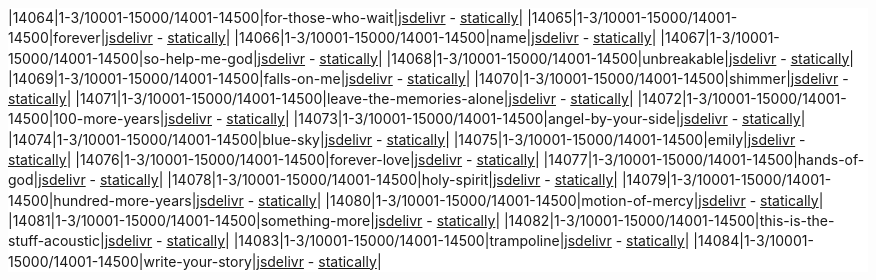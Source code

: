 |14064|1-3/10001-15000/14001-14500|for-those-who-wait|[jsdelivr](https://cdn.jsdelivr.net/gh/dbchord/png-c-1110x370_1-3/10001-15000/14001-14500/for-those-who-wait.png) - [statically](https://cdn.statically.io/gh/dbchord/png-c-1110x370_1-3/img/10001-15000/14001-14500/for-those-who-wait.png)|
|14065|1-3/10001-15000/14001-14500|forever|[jsdelivr](https://cdn.jsdelivr.net/gh/dbchord/png-c-1110x370_1-3/10001-15000/14001-14500/forever.png) - [statically](https://cdn.statically.io/gh/dbchord/png-c-1110x370_1-3/img/10001-15000/14001-14500/forever.png)|
|14066|1-3/10001-15000/14001-14500|name|[jsdelivr](https://cdn.jsdelivr.net/gh/dbchord/png-c-1110x370_1-3/10001-15000/14001-14500/name.png) - [statically](https://cdn.statically.io/gh/dbchord/png-c-1110x370_1-3/img/10001-15000/14001-14500/name.png)|
|14067|1-3/10001-15000/14001-14500|so-help-me-god|[jsdelivr](https://cdn.jsdelivr.net/gh/dbchord/png-c-1110x370_1-3/10001-15000/14001-14500/so-help-me-god.png) - [statically](https://cdn.statically.io/gh/dbchord/png-c-1110x370_1-3/img/10001-15000/14001-14500/so-help-me-god.png)|
|14068|1-3/10001-15000/14001-14500|unbreakable|[jsdelivr](https://cdn.jsdelivr.net/gh/dbchord/png-c-1110x370_1-3/10001-15000/14001-14500/unbreakable.png) - [statically](https://cdn.statically.io/gh/dbchord/png-c-1110x370_1-3/img/10001-15000/14001-14500/unbreakable.png)|
|14069|1-3/10001-15000/14001-14500|falls-on-me|[jsdelivr](https://cdn.jsdelivr.net/gh/dbchord/png-c-1110x370_1-3/10001-15000/14001-14500/falls-on-me.png) - [statically](https://cdn.statically.io/gh/dbchord/png-c-1110x370_1-3/img/10001-15000/14001-14500/falls-on-me.png)|
|14070|1-3/10001-15000/14001-14500|shimmer|[jsdelivr](https://cdn.jsdelivr.net/gh/dbchord/png-c-1110x370_1-3/10001-15000/14001-14500/shimmer.png) - [statically](https://cdn.statically.io/gh/dbchord/png-c-1110x370_1-3/img/10001-15000/14001-14500/shimmer.png)|
|14071|1-3/10001-15000/14001-14500|leave-the-memories-alone|[jsdelivr](https://cdn.jsdelivr.net/gh/dbchord/png-c-1110x370_1-3/10001-15000/14001-14500/leave-the-memories-alone.png) - [statically](https://cdn.statically.io/gh/dbchord/png-c-1110x370_1-3/img/10001-15000/14001-14500/leave-the-memories-alone.png)|
|14072|1-3/10001-15000/14001-14500|100-more-years|[jsdelivr](https://cdn.jsdelivr.net/gh/dbchord/png-c-1110x370_1-3/10001-15000/14001-14500/100-more-years.png) - [statically](https://cdn.statically.io/gh/dbchord/png-c-1110x370_1-3/img/10001-15000/14001-14500/100-more-years.png)|
|14073|1-3/10001-15000/14001-14500|angel-by-your-side|[jsdelivr](https://cdn.jsdelivr.net/gh/dbchord/png-c-1110x370_1-3/10001-15000/14001-14500/angel-by-your-side.png) - [statically](https://cdn.statically.io/gh/dbchord/png-c-1110x370_1-3/img/10001-15000/14001-14500/angel-by-your-side.png)|
|14074|1-3/10001-15000/14001-14500|blue-sky|[jsdelivr](https://cdn.jsdelivr.net/gh/dbchord/png-c-1110x370_1-3/10001-15000/14001-14500/blue-sky.png) - [statically](https://cdn.statically.io/gh/dbchord/png-c-1110x370_1-3/img/10001-15000/14001-14500/blue-sky.png)|
|14075|1-3/10001-15000/14001-14500|emily|[jsdelivr](https://cdn.jsdelivr.net/gh/dbchord/png-c-1110x370_1-3/10001-15000/14001-14500/emily.png) - [statically](https://cdn.statically.io/gh/dbchord/png-c-1110x370_1-3/img/10001-15000/14001-14500/emily.png)|
|14076|1-3/10001-15000/14001-14500|forever-love|[jsdelivr](https://cdn.jsdelivr.net/gh/dbchord/png-c-1110x370_1-3/10001-15000/14001-14500/forever-love.png) - [statically](https://cdn.statically.io/gh/dbchord/png-c-1110x370_1-3/img/10001-15000/14001-14500/forever-love.png)|
|14077|1-3/10001-15000/14001-14500|hands-of-god|[jsdelivr](https://cdn.jsdelivr.net/gh/dbchord/png-c-1110x370_1-3/10001-15000/14001-14500/hands-of-god.png) - [statically](https://cdn.statically.io/gh/dbchord/png-c-1110x370_1-3/img/10001-15000/14001-14500/hands-of-god.png)|
|14078|1-3/10001-15000/14001-14500|holy-spirit|[jsdelivr](https://cdn.jsdelivr.net/gh/dbchord/png-c-1110x370_1-3/10001-15000/14001-14500/holy-spirit.png) - [statically](https://cdn.statically.io/gh/dbchord/png-c-1110x370_1-3/img/10001-15000/14001-14500/holy-spirit.png)|
|14079|1-3/10001-15000/14001-14500|hundred-more-years|[jsdelivr](https://cdn.jsdelivr.net/gh/dbchord/png-c-1110x370_1-3/10001-15000/14001-14500/hundred-more-years.png) - [statically](https://cdn.statically.io/gh/dbchord/png-c-1110x370_1-3/img/10001-15000/14001-14500/hundred-more-years.png)|
|14080|1-3/10001-15000/14001-14500|motion-of-mercy|[jsdelivr](https://cdn.jsdelivr.net/gh/dbchord/png-c-1110x370_1-3/10001-15000/14001-14500/motion-of-mercy.png) - [statically](https://cdn.statically.io/gh/dbchord/png-c-1110x370_1-3/img/10001-15000/14001-14500/motion-of-mercy.png)|
|14081|1-3/10001-15000/14001-14500|something-more|[jsdelivr](https://cdn.jsdelivr.net/gh/dbchord/png-c-1110x370_1-3/10001-15000/14001-14500/something-more.png) - [statically](https://cdn.statically.io/gh/dbchord/png-c-1110x370_1-3/img/10001-15000/14001-14500/something-more.png)|
|14082|1-3/10001-15000/14001-14500|this-is-the-stuff-acoustic|[jsdelivr](https://cdn.jsdelivr.net/gh/dbchord/png-c-1110x370_1-3/10001-15000/14001-14500/this-is-the-stuff-acoustic.png) - [statically](https://cdn.statically.io/gh/dbchord/png-c-1110x370_1-3/img/10001-15000/14001-14500/this-is-the-stuff-acoustic.png)|
|14083|1-3/10001-15000/14001-14500|trampoline|[jsdelivr](https://cdn.jsdelivr.net/gh/dbchord/png-c-1110x370_1-3/10001-15000/14001-14500/trampoline.png) - [statically](https://cdn.statically.io/gh/dbchord/png-c-1110x370_1-3/img/10001-15000/14001-14500/trampoline.png)|
|14084|1-3/10001-15000/14001-14500|write-your-story|[jsdelivr](https://cdn.jsdelivr.net/gh/dbchord/png-c-1110x370_1-3/10001-15000/14001-14500/write-your-story.png) - [statically](https://cdn.statically.io/gh/dbchord/png-c-1110x370_1-3/img/10001-15000/14001-14500/write-your-story.png)|